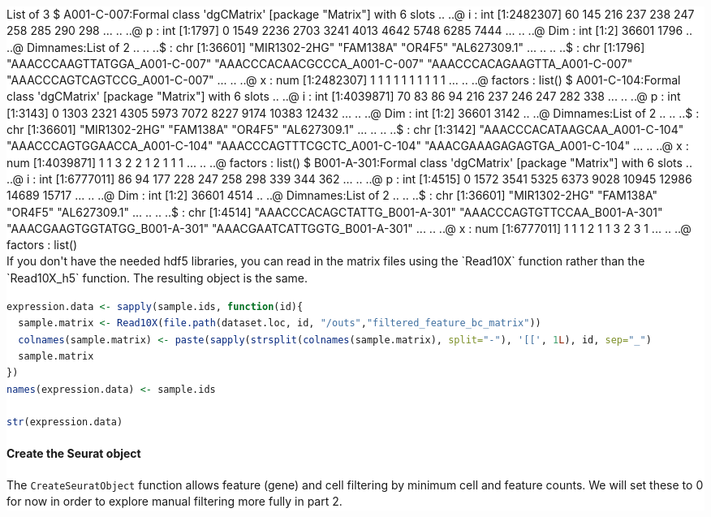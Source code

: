 <div class='r_output'> List of 3
  $ A001-C-007:Formal class 'dgCMatrix' [package "Matrix"] with 6 slots
   .. ..@ i       : int [1:2482307] 60 145 216 237 238 247 258 285 290 298 ...
   .. ..@ p       : int [1:1797] 0 1549 2236 2703 3241 4013 4642 5748 6285 7444 ...
   .. ..@ Dim     : int [1:2] 36601 1796
   .. ..@ Dimnames:List of 2
   .. .. ..$ : chr [1:36601] "MIR1302-2HG" "FAM138A" "OR4F5" "AL627309.1" ...
   .. .. ..$ : chr [1:1796] "AAACCCAAGTTATGGA_A001-C-007" "AAACCCACAACGCCCA_A001-C-007" "AAACCCACAGAAGTTA_A001-C-007" "AAACCCAGTCAGTCCG_A001-C-007" ...
   .. ..@ x       : num [1:2482307] 1 1 1 1 1 1 1 1 1 1 ...
   .. ..@ factors : list()
  $ A001-C-104:Formal class 'dgCMatrix' [package "Matrix"] with 6 slots
   .. ..@ i       : int [1:4039871] 70 83 86 94 216 237 246 247 282 338 ...
   .. ..@ p       : int [1:3143] 0 1303 2321 4305 5973 7072 8227 9174 10383 12432 ...
   .. ..@ Dim     : int [1:2] 36601 3142
   .. ..@ Dimnames:List of 2
   .. .. ..$ : chr [1:36601] "MIR1302-2HG" "FAM138A" "OR4F5" "AL627309.1" ...
   .. .. ..$ : chr [1:3142] "AAACCCACATAAGCAA_A001-C-104" "AAACCCAGTGGAACCA_A001-C-104" "AAACCCAGTTTCGCTC_A001-C-104" "AAACGAAAGAGAGTGA_A001-C-104" ...
   .. ..@ x       : num [1:4039871] 1 1 3 2 2 1 2 1 1 1 ...
   .. ..@ factors : list()
  $ B001-A-301:Formal class 'dgCMatrix' [package "Matrix"] with 6 slots
   .. ..@ i       : int [1:6777011] 86 94 177 228 247 258 298 339 344 362 ...
   .. ..@ p       : int [1:4515] 0 1572 3541 5325 6373 9028 10945 12986 14689 15717 ...
   .. ..@ Dim     : int [1:2] 36601 4514
   .. ..@ Dimnames:List of 2
   .. .. ..$ : chr [1:36601] "MIR1302-2HG" "FAM138A" "OR4F5" "AL627309.1" ...
   .. .. ..$ : chr [1:4514] "AAACCCACAGCTATTG_B001-A-301" "AAACCCAGTGTTCCAA_B001-A-301" "AAACGAAGTGGTATGG_B001-A-301" "AAACGAATCATTGGTG_B001-A-301" ...
   .. ..@ x       : num [1:6777011] 1 1 1 2 1 1 3 2 3 1 ...
   .. ..@ factors : list()
</div>
If you don't have the needed hdf5 libraries, you can read in the matrix files using the `Read10X` function rather than the `Read10X_h5` function. The resulting object is the same.


```r
expression.data <- sapply(sample.ids, function(id){
  sample.matrix <- Read10X(file.path(dataset.loc, id, "/outs","filtered_feature_bc_matrix"))
  colnames(sample.matrix) <- paste(sapply(strsplit(colnames(sample.matrix), split="-"), '[[', 1L), id, sep="_")
  sample.matrix
})
names(expression.data) <- sample.ids

str(expression.data)
```

#### Create the Seurat object

The `CreateSeuratObject` function allows feature (gene) and cell filtering by minimum cell and feature counts. We will set these to 0 for now in order to explore manual filtering more fully in part 2.
